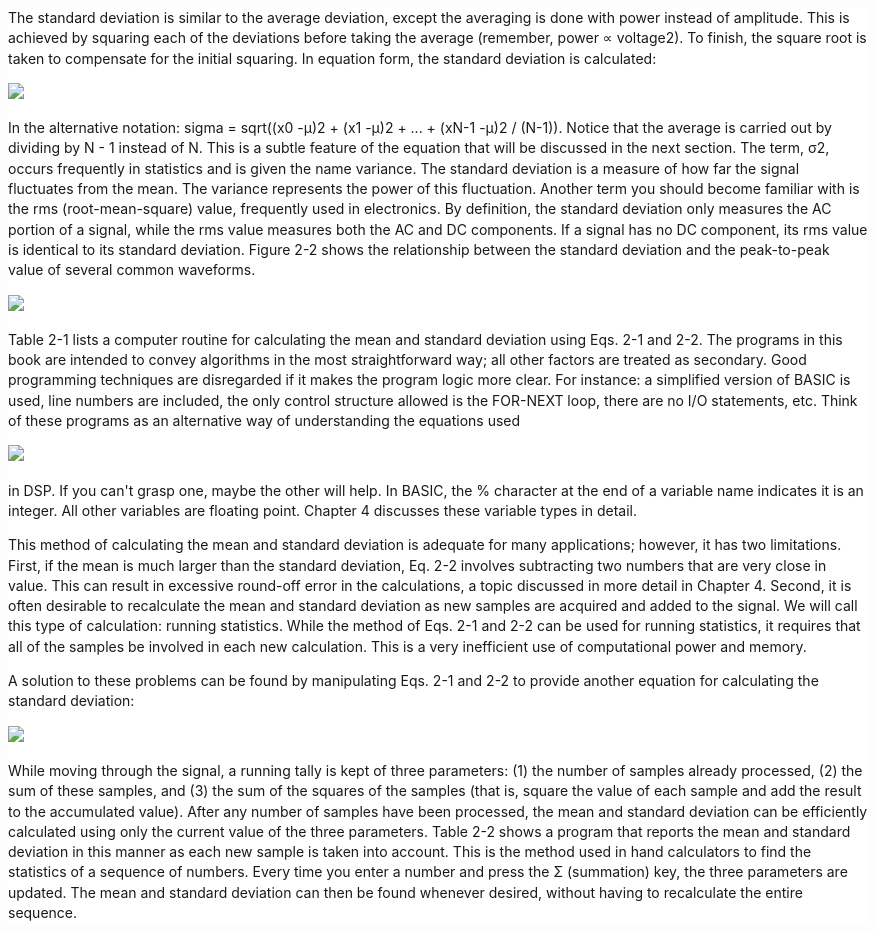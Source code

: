 The standard deviation is similar to the average deviation, except the averaging is done with power instead of amplitude. This is achieved by squaring each of the deviations before taking the average \(remember, power ∝ voltage2\). To finish, the square root is taken to compensate for the initial squaring. In equation form, the standard deviation is calculated:

![](http://www.dspguide.com/graphics/E_2_2.gif)

In the alternative notation: sigma = sqrt\(\(x0 -μ\)2 + \(x1 -μ\)2 + ... + \(xN-1 -μ\)2 / \(N-1\)\). Notice that the average is carried out by dividing by N - 1 instead of N. This is a subtle feature of the equation that will be discussed in the next section. The term, σ2, occurs frequently in statistics and is given the name variance. The standard deviation is a measure of how far the signal fluctuates from the mean. The variance represents the power of this fluctuation. Another term you should become familiar with is the rms \(root-mean-square\) value, frequently used in electronics. By definition, the standard deviation only measures the AC portion of a signal, while the rms value measures both the AC and DC components. If a signal has no DC component, its rms value is identical to its standard deviation. Figure 2-2 shows the relationship between the standard deviation and the peak-to-peak value of several common waveforms.

![](http://www.dspguide.com/graphics/F_2_2.gif)

Table 2-1 lists a computer routine for calculating the mean and standard deviation using Eqs. 2-1 and 2-2. The programs in this book are intended to convey algorithms in the most straightforward way; all other factors are treated as secondary. Good programming techniques are disregarded if it makes the program logic more clear. For instance: a simplified version of BASIC is used, line numbers are included, the only control structure allowed is the FOR-NEXT loop, there are no I/O statements, etc. Think of these programs as an alternative way of understanding the equations used

![](http://www.dspguide.com/graphics/T_2_1.gif)

in DSP. If you can't grasp one, maybe the other will help. In BASIC, the % character at the end of a variable name indicates it is an integer. All other variables are floating point. Chapter 4 discusses these variable types in detail.

This method of calculating the mean and standard deviation is adequate for many applications; however, it has two limitations. First, if the mean is much larger than the standard deviation, Eq. 2-2 involves subtracting two numbers that are very close in value. This can result in excessive round-off error in the calculations, a topic discussed in more detail in Chapter 4. Second, it is often desirable to recalculate the mean and standard deviation as new samples are acquired and added to the signal. We will call this type of calculation: running statistics. While the method of Eqs. 2-1 and 2-2 can be used for running statistics, it requires that all of the samples be involved in each new calculation. This is a very inefficient use of computational power and memory.

A solution to these problems can be found by manipulating Eqs. 2-1 and 2-2 to provide another equation for calculating the standard deviation:

![](http://www.dspguide.com/graphics/E_2_3.gif)

While moving through the signal, a running tally is kept of three parameters: \(1\) the number of samples already processed, \(2\) the sum of these samples, and \(3\) the sum of the squares of the samples \(that is, square the value of each sample and add the result to the accumulated value\). After any number of samples have been processed, the mean and standard deviation can be efficiently calculated using only the current value of the three parameters. Table 2-2 shows a program that reports the mean and standard deviation in this manner as each new sample is taken into account. This is the method used in hand calculators to find the statistics of a sequence of numbers. Every time you enter a number and press the Σ \(summation\) key, the three parameters are updated. The mean and standard deviation can then be found whenever desired, without having to recalculate the entire sequence.
